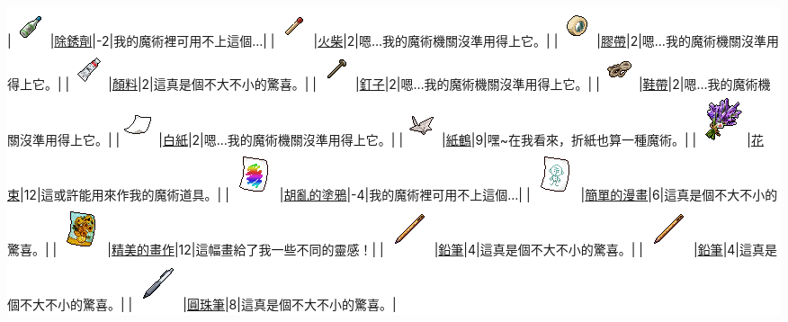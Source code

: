 |![img](images/item_pic_CXJ.png)|[除銹劑](道具.md#除銹劑)|-2|我的魔術裡可用不上這個…|
|![img](images/item_pic_HC.png)|[火柴](道具.md#火柴)|2|嗯…我的魔術機關沒準用得上它。|
|![img](images/item_pic_JD.png)|[膠帶](道具.md#膠帶)|2|嗯…我的魔術機關沒準用得上它。|
|![img](images/item_pic_YL.png)|[顏料](道具.md#顏料)|2|這真是個不大不小的驚喜。|
|![img](images/item_pic_DZ.png)|[釘子](道具.md#釘子)|2|嗯…我的魔術機關沒準用得上它。|
|![img](images/item_pic_XD.png)|[鞋帶](道具.md#鞋帶)|2|嗯…我的魔術機關沒準用得上它。|
|![img](images/item_pic_BZ.png)|[白紙](道具.md#白紙)|2|嗯…我的魔術機關沒準用得上它。|
|![img](images/item_pic_ZH.png)|[紙鶴](道具.md#紙鶴)|9|嘿\~在我看來，折紙也算一種魔術。|
|![img](images/item_pic_HS2.png)|[花束](道具.md#花束)|12|這或許能用來作我的魔術道具。|
|![img](images/item_pic_HLDTY.png)|[胡亂的塗鴉](道具.md#胡亂的塗鴉)|-4|我的魔術裡可用不上這個…|
|![img](images/item_pic_JDDMH.png)|[簡單的漫畫](道具.md#簡單的漫畫)|6|這真是個不大不小的驚喜。|
|![img](images/item_pic_JMDHZ.png)|[精美的畫作](道具.md#精美的畫作)|12|這幅畫給了我一些不同的靈感！|
|![img](images/item_pic_QB.png)|[鉛筆](道具.md#鉛筆)|4|這真是個不大不小的驚喜。|
|![img](images/item_pic_QB.png)|[鉛筆](道具.md#鉛筆)|4|這真是個不大不小的驚喜。|
|![img](images/item_pic_YZB.png)|[圓珠筆](道具.md#圓珠筆)|8|這真是個不大不小的驚喜。|